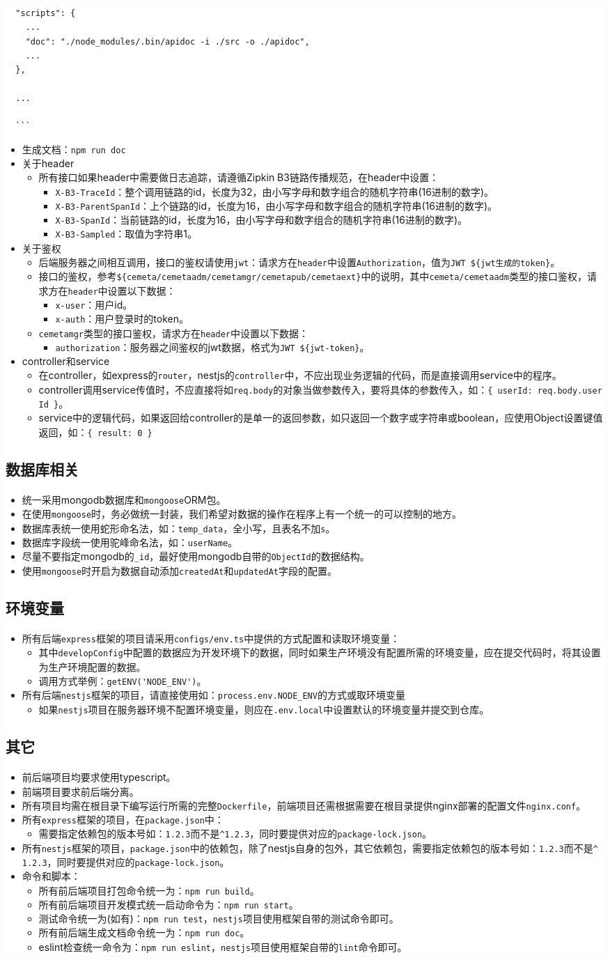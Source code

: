       "scripts": {
        ...
        "doc": "./node_modules/.bin/apidoc -i ./src -o ./apidoc",
        ...
      },

      ...

      ```

  - 生成文档：`npm run doc`
- 关于header
  - 所有接口如果header中需要做日志追踪，请遵循Zipkin B3链路传播规范，在header中设置：
    - `X-B3-TraceId`：整个调用链路的id，长度为32，由小写字母和数字组合的随机字符串(16进制的数字)。
    - `X-B3-ParentSpanId`：上个链路的id，长度为16，由小写字母和数字组合的随机字符串(16进制的数字)。
    - `X-B3-SpanId`：当前链路的id，长度为16，由小写字母和数字组合的随机字符串(16进制的数字)。
    - `X-B3-Sampled`：取值为字符串1。
- 关于鉴权
  - 后端服务器之间相互调用，接口的鉴权请使用`jwt`：请求方在`header`中设置`Authorization`，值为`JWT ${jwt生成的token}`。
  - 接口的鉴权，参考`${cemeta/cemetaadm/cemetamgr/cemetapub/cemetaext}`中的说明，其中`cemeta/cemetaadm`类型的接口鉴权，请求方在`header`中设置以下数据：
    - `x-user`：用户id。
    - `x-auth`：用户登录时的token。
  - `cemetamgr`类型的接口鉴权，请求方在`header`中设置以下数据：
    - `authorization`：服务器之间鉴权的jwt数据，格式为`JWT ${jwt-token}`。
- controller和service
  - 在controller，如express的`router`，nestjs的`controller`中，不应出现业务逻辑的代码，而是直接调用service中的程序。
  - controller调用service传值时，不应直接将如`req.body`的对象当做参数传入，要将具体的参数传入，如：`{ userId: req.body.userId }`。
  - service中的逻辑代码，如果返回给controller的是单一的返回参数，如只返回一个数字或字符串或boolean，应使用Object设置键值返回，如：`{ result: 0 }`


## 数据库相关
- 统一采用mongodb数据库和`mongoose`ORM包。
- 在使用`mongoose`时，务必做统一封装，我们希望对数据的操作在程序上有一个统一的可以控制的地方。
- 数据库表统一使用蛇形命名法，如：`temp_data`，全小写，且表名不加`s`。
- 数据库字段统一使用驼峰命名法，如：`userName`。
- 尽量不要指定mongodb的`_id`，最好使用mongodb自带的`ObjectId`的数据结构。
- 使用`mongoose`时开启为数据自动添加`createdAt`和`updatedAt`字段的配置。

## 环境变量
- 所有后端`express`框架的项目请采用`configs/env.ts`中提供的方式配置和读取环境变量：
  - 其中`developConfig`中配置的数据应为开发环境下的数据，同时如果生产环境没有配置所需的环境变量，应在提交代码时，将其设置为生产环境配置的数据。
  - 调用方式举例：`getENV('NODE_ENV')`。
- 所有后端`nestjs`框架的项目，请直接使用如：`process.env.NODE_ENV`的方式或取环境变量
  - 如果`nestjs`项目在服务器环境不配置环境变量，则应在`.env.local`中设置默认的环境变量并提交到仓库。


## 其它
- 前后端项目均要求使用typescript。
- 前端项目要求前后端分离。
- 所有项目均需在根目录下编写运行所需的完整`Dockerfile`，前端项目还需根据需要在根目录提供nginx部署的配置文件`nginx.conf`。
- 所有`express`框架的项目，在`package.json`中：
  - 需要指定依赖包的版本号如：`1.2.3`而不是`^1.2.3`，同时要提供对应的`package-lock.json`。
- 所有`nestjs`框架的项目，`package.json`中的依赖包，除了nestjs自身的包外，其它依赖包，需要指定依赖包的版本号如：`1.2.3`而不是`^1.2.3`，同时要提供对应的`package-lock.json`。
- 命令和脚本：
  - 所有前后端项目打包命令统一为：`npm run build`。
  - 所有前后端项目开发模式统一启动命令为：`npm run start`。
  - 测试命令统一为(如有)：`npm run test`，`nestjs`项目使用框架自带的测试命令即可。
  - 所有前后端生成文档命令统一为：`npm run doc`。
  - eslint检查统一命令为：`npm run eslint`，`nestjs`项目使用框架自带的`lint`命令即可。
